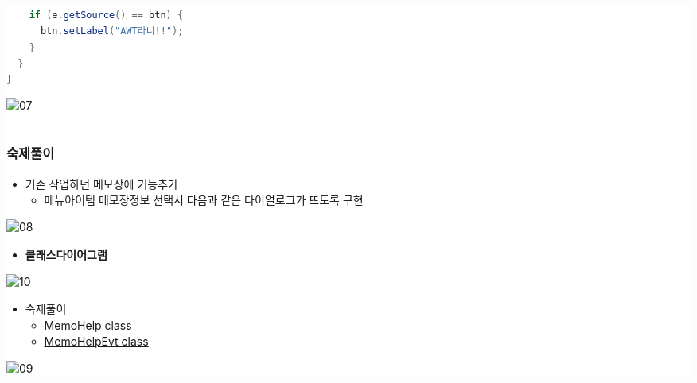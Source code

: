 ```java
    if (e.getSource() == btn) {
      btn.setLabel("AWT라니!!");
    }
  }
}
```

![07](https://github.com/younggeun0/younggeun0.github.io/blob/master/_posts/img/java/23/07.png?raw=true)


---

### 숙제풀이

* 기존 작업하던 메모장에 기능추가
  * 메뉴아이템 메모장정보 선택시 다음과 같은 다이얼로그가 뜨도록 구현

![08](https://github.com/younggeun0/younggeun0.github.io/blob/master/_posts/img/java/23/08.png?raw=true)

* **클래스다이어그램**

![10](https://github.com/younggeun0/younggeun0.github.io/blob/master/_posts/img/java/23/10.png?raw=true)

* 숙제풀이
  * [MemoHelp class](https://github.com/younggeun0/SSangYoung/blob/master/dev/workspace/sistJavaStudy/src/kr/co/sist/memo/view/JavaMemo.java)
  * [MemoHelpEvt class](https://github.com/younggeun0/SSangYoung/blob/master/dev/workspace/sistJavaStudy/src/kr/co/sist/memo/event/MemoHelpEvt.java)

![09](https://github.com/younggeun0/younggeun0.github.io/blob/master/_posts/img/java/23/09.png?raw=true)
